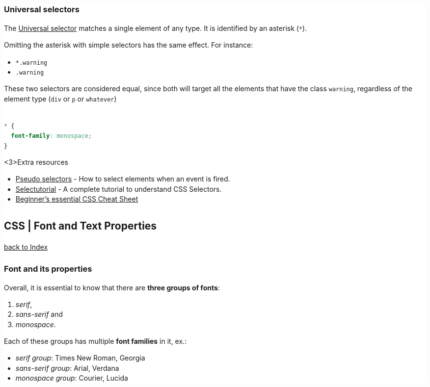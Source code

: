<h3>Universal selectors</h3>

<p>The <a href="https://developer.mozilla.org/en/docs/Web/CSS/Universal_selectors" target="_blank" rel="noopener noreferrer">Universal selector</a> matches a single element of any type. It is identified by an asterisk (<code>*</code>).</p>
<p>Omitting the asterisk with simple selectors has the same effect. For instance:</p>
<ul>
  <li class="raw"><code>*.warning</code></li>
  <li class="raw"><code>.warning</code></li>
</ul>

<p>These two selectors are considered equal, since both will target all the elements that have the class <code>warning</code>, regardless of the element type (<code>div</code> or <code>p</code> or <code>whatever</code>)</p>

```css

* {
  font-family: monospace;
}
```  

<3>Extra resources</h3>

<ul>
<li class="raw"><a href="https://developer.mozilla.org/en-US/docs/Web/CSS/Pseudo-classes" target="_blank" rel="noopener noreferrer">Pseudo selectors</a> - How to select elements when an event is fired.</li>
<li class="raw"><a href="http://css.maxdesign.com.au/selectutorial/" target="_blank" rel="noopener noreferrer">Selectutorial</a> - A complete tutorial to understand CSS Selectors.</li>
<li class="raw"><a href="https://websitesetup.org/css3-cheat-sheet/" target="_blank" rel="noopener noreferrer">Beginner’s essential CSS Cheat Sheet</a></li>
</ul>

<a id='section3'></a>
<h2>CSS | Font and Text Properties</h2>

[back to Index](#section0)

<h3>Font and its properties</h3>

<p>Overall, it is essential to know that there are <strong>three groups of fonts</strong>:</p>

<ol>
<li><em>serif</em>,</li>
<li><em>sans-serif</em> and</li>
<li><em>monospace</em>.</li>
</ol>

<p>Each of these groups has multiple <strong>font families</strong> in it, ex.:</p>

<ul>
<li><em>serif group</em>: Times New Roman, Georgia</li>
<li><em>sans-serif group</em>: Arial, Verdana</li>
<li><em>monospace group</em>: Courier, Lucida</li>
</ul>
